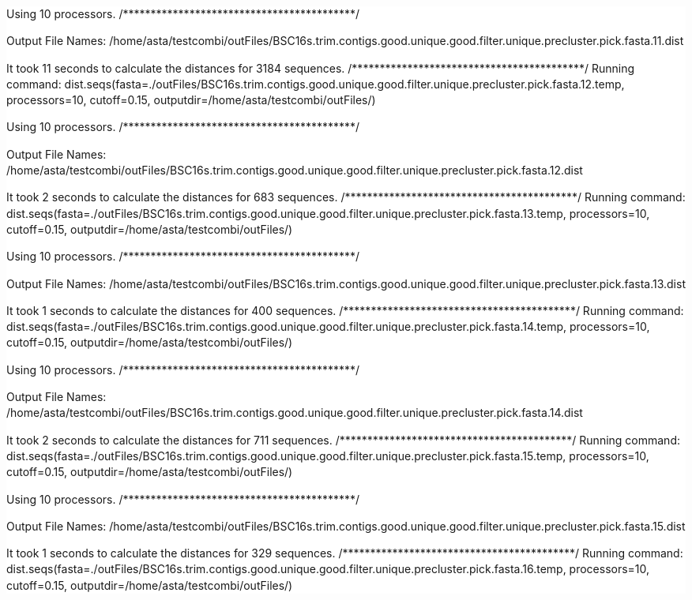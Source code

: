 Using 10 processors.
/******************************************/

Output File Names: 
/home/asta/testcombi/outFiles/BSC16s.trim.contigs.good.unique.good.filter.unique.precluster.pick.fasta.11.dist

It took 11 seconds to calculate the distances for 3184 sequences.
/******************************************/
Running command: dist.seqs(fasta=./outFiles/BSC16s.trim.contigs.good.unique.good.filter.unique.precluster.pick.fasta.12.temp, processors=10, cutoff=0.15, outputdir=/home/asta/testcombi/outFiles/)

Using 10 processors.
/******************************************/

Output File Names: 
/home/asta/testcombi/outFiles/BSC16s.trim.contigs.good.unique.good.filter.unique.precluster.pick.fasta.12.dist

It took 2 seconds to calculate the distances for 683 sequences.
/******************************************/
Running command: dist.seqs(fasta=./outFiles/BSC16s.trim.contigs.good.unique.good.filter.unique.precluster.pick.fasta.13.temp, processors=10, cutoff=0.15, outputdir=/home/asta/testcombi/outFiles/)

Using 10 processors.
/******************************************/

Output File Names: 
/home/asta/testcombi/outFiles/BSC16s.trim.contigs.good.unique.good.filter.unique.precluster.pick.fasta.13.dist

It took 1 seconds to calculate the distances for 400 sequences.
/******************************************/
Running command: dist.seqs(fasta=./outFiles/BSC16s.trim.contigs.good.unique.good.filter.unique.precluster.pick.fasta.14.temp, processors=10, cutoff=0.15, outputdir=/home/asta/testcombi/outFiles/)

Using 10 processors.
/******************************************/

Output File Names: 
/home/asta/testcombi/outFiles/BSC16s.trim.contigs.good.unique.good.filter.unique.precluster.pick.fasta.14.dist

It took 2 seconds to calculate the distances for 711 sequences.
/******************************************/
Running command: dist.seqs(fasta=./outFiles/BSC16s.trim.contigs.good.unique.good.filter.unique.precluster.pick.fasta.15.temp, processors=10, cutoff=0.15, outputdir=/home/asta/testcombi/outFiles/)

Using 10 processors.
/******************************************/

Output File Names: 
/home/asta/testcombi/outFiles/BSC16s.trim.contigs.good.unique.good.filter.unique.precluster.pick.fasta.15.dist

It took 1 seconds to calculate the distances for 329 sequences.
/******************************************/
Running command: dist.seqs(fasta=./outFiles/BSC16s.trim.contigs.good.unique.good.filter.unique.precluster.pick.fasta.16.temp, processors=10, cutoff=0.15, outputdir=/home/asta/testcombi/outFiles/)
